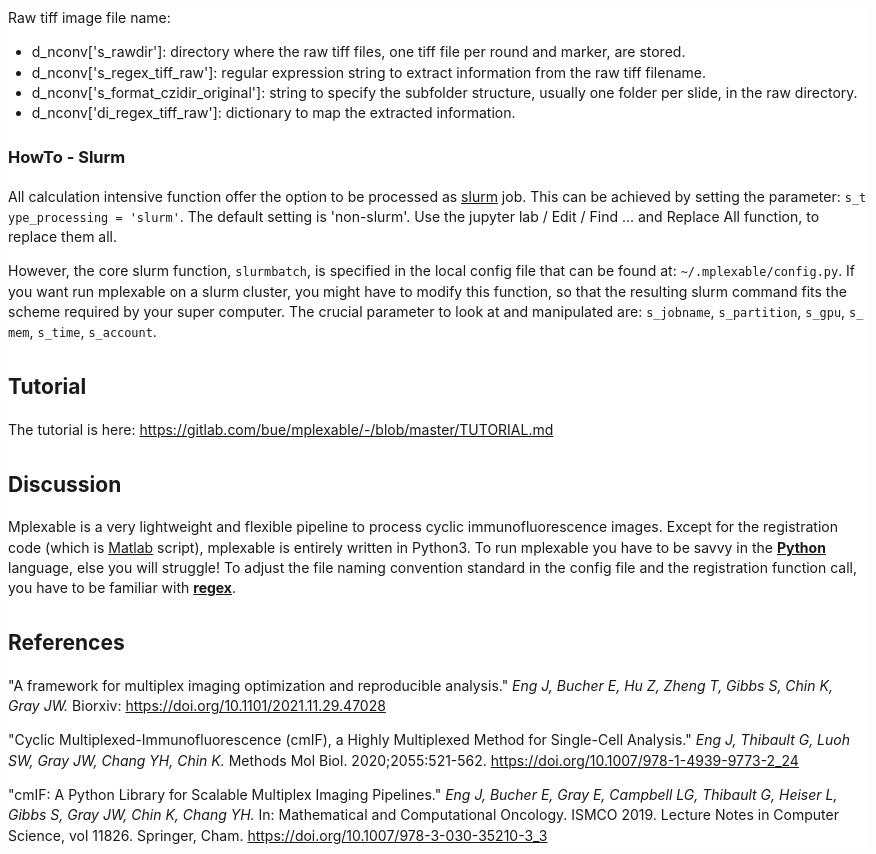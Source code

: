 Raw tiff image file name:
+ d_nconv['s_rawdir']: directory where the raw tiff files, one tiff file per round and marker, are stored.
+ d_nconv['s_regex_tiff_raw']: regular expression string to extract information from the raw tiff filename.
+ d_nconv['s_format_czidir_original']: string to specify the subfolder structure, usually one folder per slide, in the raw directory.
+ d_nconv['di_regex_tiff_raw']: dictionary to map the extracted information.


### HowTo - Slurm

All calculation intensive function offer the option to be processed as [slurm](https://en.wikipedia.org/wiki/Slurm_Workload_Manager) job.
This can be achieved by setting the parameter: `s_type_processing = 'slurm'`.
The default setting is 'non-slurm'.
Use the jupyter lab / Edit / Find ... and Replace All function, to replace them all.

However, the core slurm function, `slurmbatch`, is specified in the local config file that can be found at: `~/.mplexable/config.py`.
If you want run mplexable on a slurm cluster, you might have to modify this function, so that the resulting slurm command fits the scheme required by your super computer.
The crucial parameter to look at and  manipulated are: `s_jobname`, `s_partition`, `s_gpu`, `s_mem`, `s_time`, `s_account`.


## Tutorial

The tutorial is here: https://gitlab.com/bue/mplexable/-/blob/master/TUTORIAL.md


## Discussion

Mplexable is a very lightweight and flexible pipeline to process cyclic immunofluorescence images.
Except for the registration code (which is [Matlab](https://en.wikipedia.org/wiki/MATLAB) script), mplexable is entirely written in Python3.
To run mplexable  you have to be savvy in the [**Python**](https://en.wikipedia.org/wiki/Python_(programming_language)) language, else you will struggle!
To adjust the file naming convention standard in the config file and the registration function call, you have to be familiar with [**regex**](https://en.wikipedia.org/wiki/Regular_expression).


## References

"A framework for multiplex imaging optimization and reproducible analysis." *Eng J, Bucher E, Hu Z, Zheng T, Gibbs S, Chin K, Gray JW.* Biorxiv: https://doi.org/10.1101/2021.11.29.47028

"Cyclic Multiplexed-Immunofluorescence (cmIF), a Highly Multiplexed Method for Single-Cell Analysis." *Eng J, Thibault G, Luoh SW, Gray JW, Chang YH, Chin K.* Methods Mol Biol. 2020;2055:521-562. https://doi.org/10.1007/978-1-4939-9773-2_24

"cmIF: A Python Library for Scalable Multiplex Imaging Pipelines." *Eng J, Bucher E, Gray E, Campbell LG, Thibault G, Heiser L, Gibbs S, Gray JW, Chin K, Chang YH.* In: Mathematical and Computational Oncology. ISMCO 2019. Lecture Notes in Computer Science, vol 11826. Springer, Cham. https://doi.org/10.1007/978-3-030-35210-3_3
